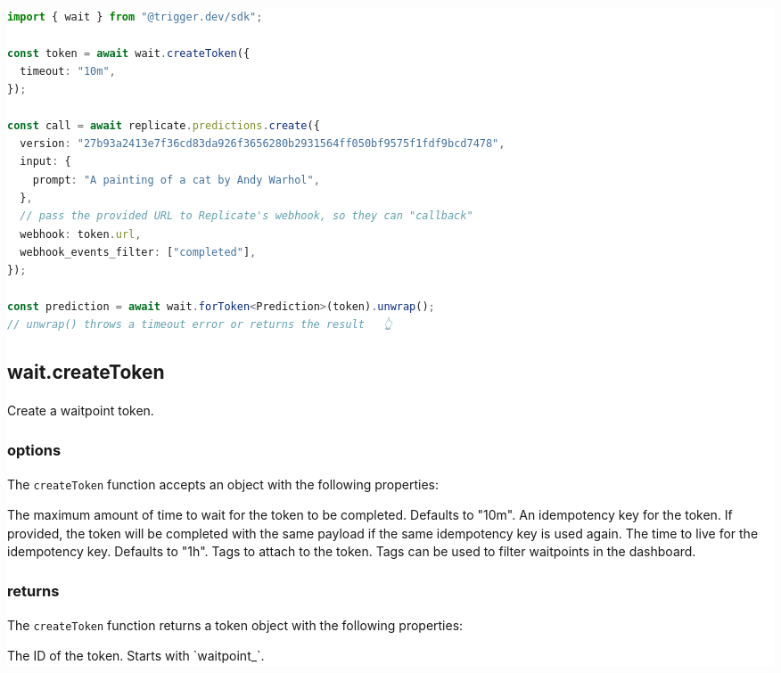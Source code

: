 ```ts
import { wait } from "@trigger.dev/sdk";

const token = await wait.createToken({
  timeout: "10m",
});

const call = await replicate.predictions.create({
  version: "27b93a2413e7f36cd83da926f3656280b2931564ff050bf9575f1fdf9bcd7478",
  input: {
    prompt: "A painting of a cat by Andy Warhol",
  },
  // pass the provided URL to Replicate's webhook, so they can "callback"
  webhook: token.url,
  webhook_events_filter: ["completed"],
});

const prediction = await wait.forToken<Prediction>(token).unwrap();
// unwrap() throws a timeout error or returns the result   👆
```

## wait.createToken

Create a waitpoint token.

### options

The `createToken` function accepts an object with the following properties:

<ParamField query="timeout" type="string" optional>
  The maximum amount of time to wait for the token to be completed. Defaults to "10m".
</ParamField>

<ParamField query="idempotencyKey" type="string" optional>
  An idempotency key for the token. If provided, the token will be completed with the same payload
  if the same idempotency key is used again.
</ParamField>

<ParamField query="idempotencyKeyTTL" type="string" optional>
  The time to live for the idempotency key. Defaults to "1h".
</ParamField>

<ParamField query="tags" type="string[]" optional>
  Tags to attach to the token. Tags can be used to filter waitpoints in the dashboard.
</ParamField>

### returns

The `createToken` function returns a token object with the following properties:

<ParamField query="id" type="string">
  The ID of the token. Starts with `waitpoint_`.
</ParamField>
